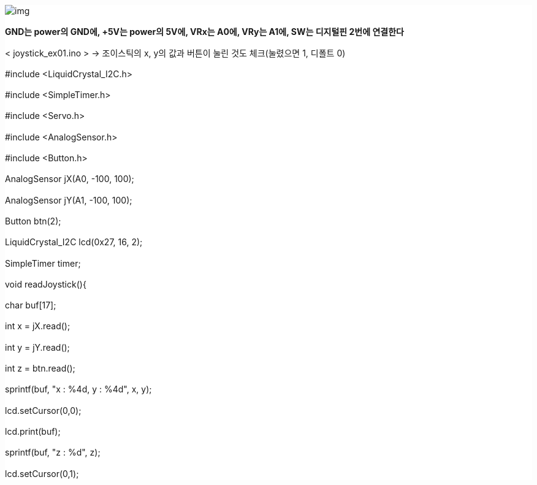 ![img](https://blogfiles.pstatic.net/MjAyMDA5MTdfMTQw/MDAxNjAwMzUwMjg2NTE4.hh7mnOxIYRLW8kgxpV-Z7XIXK8XRailsdSTaiWG-DBog.NMsPvGUrY83PNfBDkch22AVe2lL0uo09Ag8VqbMa9dEg.JPEG.til_t/IMG_0967.jpg) 







**GND는 power의 GND에, +5V는 power의 5V에, VRx는 A0에, VRy는 A1에, SW는 디지털핀 2번에 연결한다**





< joystick_ex01.ino > -> 조이스틱의 x, y의 값과 버튼이 눌린 것도 체크(눌렸으면 1, 디폴트 0)







\#include <LiquidCrystal_I2C.h>

\#include <SimpleTimer.h>

\#include <Servo.h>

\#include <AnalogSensor.h>

\#include <Button.h>



AnalogSensor jX(A0, -100, 100);

AnalogSensor jY(A1, -100, 100);

Button btn(2);



LiquidCrystal_I2C lcd(0x27, 16, 2);



SimpleTimer timer;



void readJoystick(){

  char buf[17];



  int x = jX.read();

  int y = jY.read();

  int z = btn.read();

  sprintf(buf, "x : %4d, y : %4d", x, y);

  lcd.setCursor(0,0);

  lcd.print(buf);



  sprintf(buf, "z : %d", z);

  lcd.setCursor(0,1);
